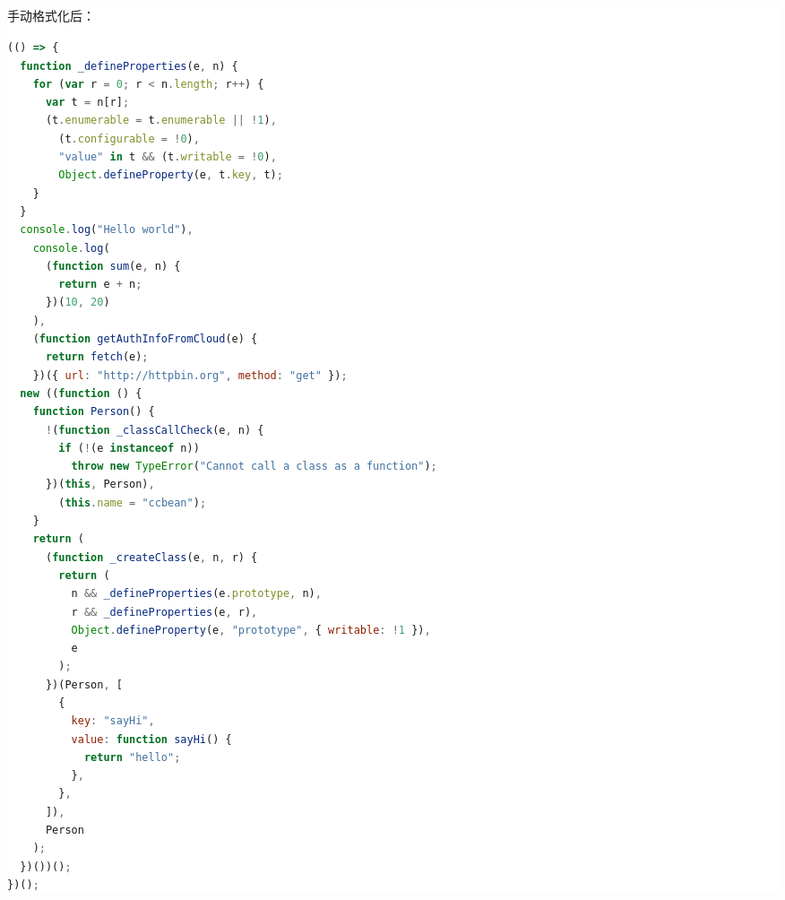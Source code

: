 手动格式化后：

```js
(() => {
  function _defineProperties(e, n) {
    for (var r = 0; r < n.length; r++) {
      var t = n[r];
      (t.enumerable = t.enumerable || !1),
        (t.configurable = !0),
        "value" in t && (t.writable = !0),
        Object.defineProperty(e, t.key, t);
    }
  }
  console.log("Hello world"),
    console.log(
      (function sum(e, n) {
        return e + n;
      })(10, 20)
    ),
    (function getAuthInfoFromCloud(e) {
      return fetch(e);
    })({ url: "http://httpbin.org", method: "get" });
  new ((function () {
    function Person() {
      !(function _classCallCheck(e, n) {
        if (!(e instanceof n))
          throw new TypeError("Cannot call a class as a function");
      })(this, Person),
        (this.name = "ccbean");
    }
    return (
      (function _createClass(e, n, r) {
        return (
          n && _defineProperties(e.prototype, n),
          r && _defineProperties(e, r),
          Object.defineProperty(e, "prototype", { writable: !1 }),
          e
        );
      })(Person, [
        {
          key: "sayHi",
          value: function sayHi() {
            return "hello";
          },
        },
      ]),
      Person
    );
  })())();
})();
```
